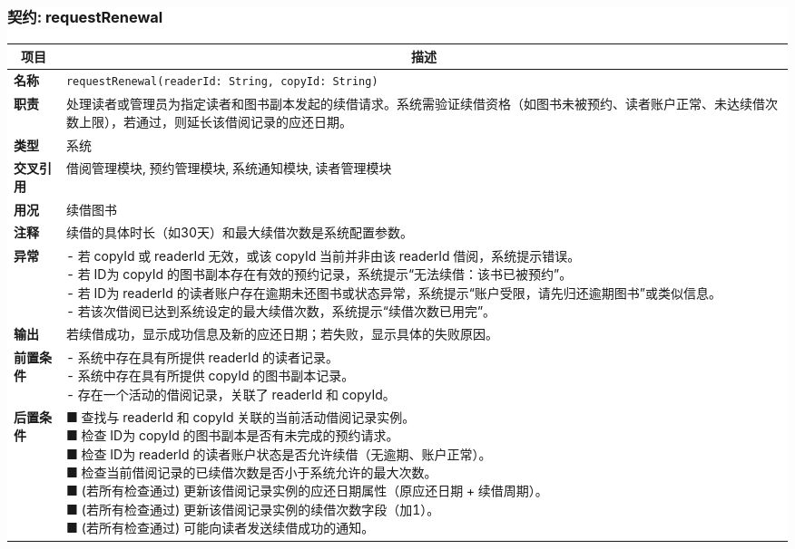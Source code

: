 
### 契约: requestRenewal

| 项目          | 描述                                                                                                                                                                                                                                                                                       |
|---------------|------------------------------------------------------------------------------------------------------------------------------------------------------------------------------------------------------------------------------------------------------------------------------------------|
| **名称** | `requestRenewal(readerId: String, copyId: String)`                                                                                                                                                                                                                                         |
| **职责** | 处理读者或管理员为指定读者和图书副本发起的续借请求。系统需验证续借资格（如图书未被预约、读者账户正常、未达续借次数上限），若通过，则延长该借阅记录的应还日期。                                                                                                                                  |
| **类型** | 系统                                                                                                                                                                                                                                                                                       |
| **交叉引用** | 借阅管理模块, 预约管理模块, 系统通知模块, 读者管理模块                                                                                                                                                                                                                                       |
| **用况** | 续借图书                                                                                                                                                                                                                                                                                   |
| **注释** | 续借的具体时长（如30天）和最大续借次数是系统配置参数。                                                                                                                                                                                                                                       |
| **异常** | - 若 copyId 或 readerId 无效，或该 copyId 当前并非由该 readerId 借阅，系统提示错误。<br>- 若 ID为 copyId 的图书副本存在有效的预约记录，系统提示“无法续借：该书已被预约”。<br>- 若 ID为 readerId 的读者账户存在逾期未还图书或状态异常，系统提示“账户受限，请先归还逾期图书”或类似信息。<br>- 若该次借阅已达到系统设定的最大续借次数，系统提示“续借次数已用完”。 |
| **输出** | 若续借成功，显示成功信息及新的应还日期；若失败，显示具体的失败原因。                                                                                                                                                                                                                           |
| **前置条件** | - 系统中存在具有所提供 readerId 的读者记录。<br>- 系统中存在具有所提供 copyId 的图书副本记录。<br>- 存在一个活动的借阅记录，关联了 readerId 和 copyId。                                                                                                                                           |
| **后置条件** | ■ 查找与 readerId 和 copyId 关联的当前活动借阅记录实例。<br>■ 检查 ID为 copyId 的图书副本是否有未完成的预约请求。<br>■ 检查 ID为 readerId 的读者账户状态是否允许续借（无逾期、账户正常）。<br>■ 检查当前借阅记录的已续借次数是否小于系统允许的最大次数。<br>■ (若所有检查通过) 更新该借阅记录实例的应还日期属性（原应还日期 + 续借周期）。<br>■ (若所有检查通过) 更新该借阅记录实例的续借次数字段（加1）。<br>■ (若所有检查通过) 可能向读者发送续借成功的通知。                       |